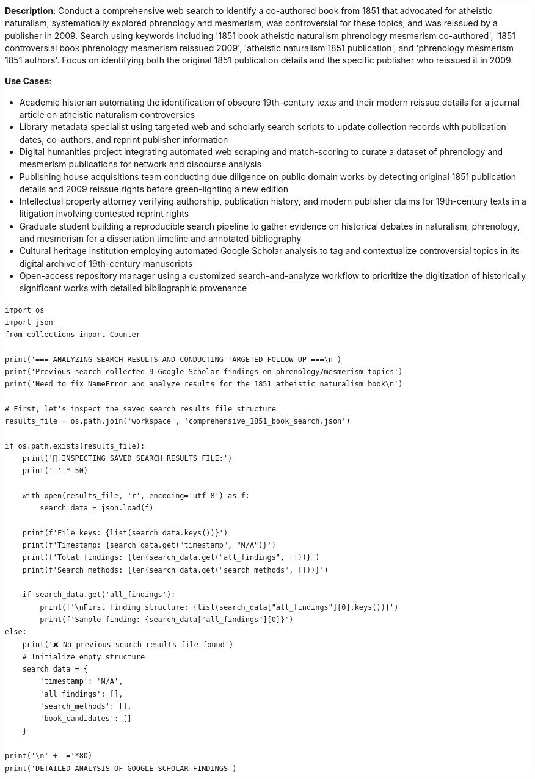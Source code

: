 **Description**: Conduct a comprehensive web search to identify a co-authored book from 1851 that advocated for atheistic naturalism, systematically explored phrenology and mesmerism, was controversial for these topics, and was reissued by a publisher in 2009. Search using keywords including '1851 book atheistic naturalism phrenology mesmerism co-authored', '1851 controversial book phrenology mesmerism reissued 2009', 'atheistic naturalism 1851 publication', and 'phrenology mesmerism 1851 authors'. Focus on identifying both the original 1851 publication details and the specific publisher who reissued it in 2009.

**Use Cases**:
- Academic historian automating the identification of obscure 19th-century texts and their modern reissue details for a journal article on atheistic naturalism controversies
- Library metadata specialist using targeted web and scholarly search scripts to update collection records with publication dates, co-authors, and reprint publisher information
- Digital humanities project integrating automated web scraping and match-scoring to curate a dataset of phrenology and mesmerism publications for network and discourse analysis
- Publishing house acquisitions team conducting due diligence on public domain works by detecting original 1851 publication details and 2009 reissue rights before green-lighting a new edition
- Intellectual property attorney verifying authorship, publication history, and modern publisher claims for 19th-century texts in a litigation involving contested reprint rights
- Graduate student building a reproducible search pipeline to gather evidence on historical debates in naturalism, phrenology, and mesmerism for a dissertation timeline and annotated bibliography
- Cultural heritage institution employing automated Google Scholar analysis to tag and contextualize controversial topics in its digital archive of 19th-century manuscripts
- Open-access repository manager using a customized search-and-analyze workflow to prioritize the digitization of historically significant works with detailed bibliographic provenance

```
import os
import json
from collections import Counter

print('=== ANALYZING SEARCH RESULTS AND CONDUCTING TARGETED FOLLOW-UP ===\n')
print('Previous search collected 9 Google Scholar findings on phrenology/mesmerism topics')
print('Need to fix NameError and analyze results for the 1851 atheistic naturalism book\n')

# First, let's inspect the saved search results file structure
results_file = os.path.join('workspace', 'comprehensive_1851_book_search.json')

if os.path.exists(results_file):
    print('📁 INSPECTING SAVED SEARCH RESULTS FILE:')
    print('-' * 50)
    
    with open(results_file, 'r', encoding='utf-8') as f:
        search_data = json.load(f)
    
    print(f'File keys: {list(search_data.keys())}')
    print(f'Timestamp: {search_data.get("timestamp", "N/A")}')
    print(f'Total findings: {len(search_data.get("all_findings", []))}')
    print(f'Search methods: {len(search_data.get("search_methods", []))}')
    
    if search_data.get('all_findings'):
        print(f'\nFirst finding structure: {list(search_data["all_findings"][0].keys())}')
        print(f'Sample finding: {search_data["all_findings"][0]}')
else:
    print('❌ No previous search results file found')
    # Initialize empty structure
    search_data = {
        'timestamp': 'N/A',
        'all_findings': [],
        'search_methods': [],
        'book_candidates': []
    }

print('\n' + '='*80)
print('DETAILED ANALYSIS OF GOOGLE SCHOLAR FINDINGS')
```
